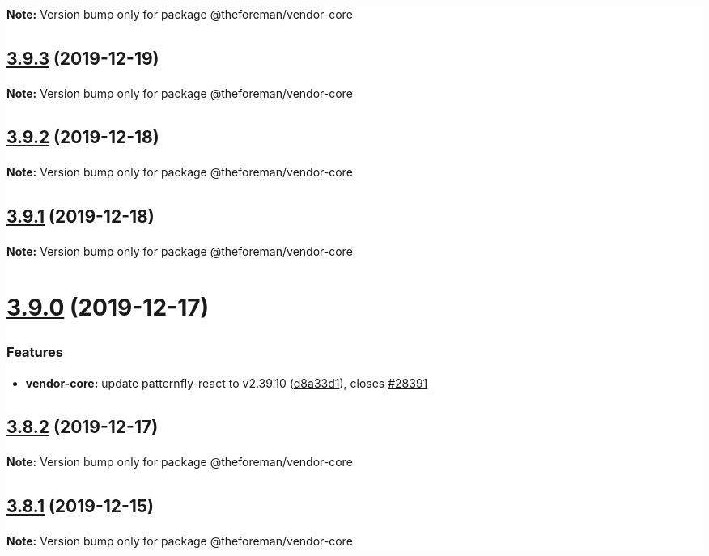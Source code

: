 **Note:** Version bump only for package @theforeman/vendor-core





## [3.9.3](https://github.com/theforeman/foreman-js/compare/v3.9.2...v3.9.3) (2019-12-19)

**Note:** Version bump only for package @theforeman/vendor-core





## [3.9.2](https://github.com/theforeman/foreman-js/compare/v3.9.1...v3.9.2) (2019-12-18)

**Note:** Version bump only for package @theforeman/vendor-core





## [3.9.1](https://github.com/theforeman/foreman-js/compare/v3.9.0...v3.9.1) (2019-12-18)

**Note:** Version bump only for package @theforeman/vendor-core





# [3.9.0](https://github.com/theforeman/foreman-js/compare/v3.8.2...v3.9.0) (2019-12-17)


### Features

* **vendor-core:** update patternfly-react to v2.39.10 ([d8a33d1](https://github.com/theforeman/foreman-js/commit/d8a33d1)), closes [#28391](https://github.com/theforeman/foreman-js/issues/28391)





## [3.8.2](https://github.com/theforeman/foreman-js/compare/v3.8.1...v3.8.2) (2019-12-17)

**Note:** Version bump only for package @theforeman/vendor-core





## [3.8.1](https://github.com/theforeman/foreman-js/compare/v3.8.0...v3.8.1) (2019-12-15)

**Note:** Version bump only for package @theforeman/vendor-core

